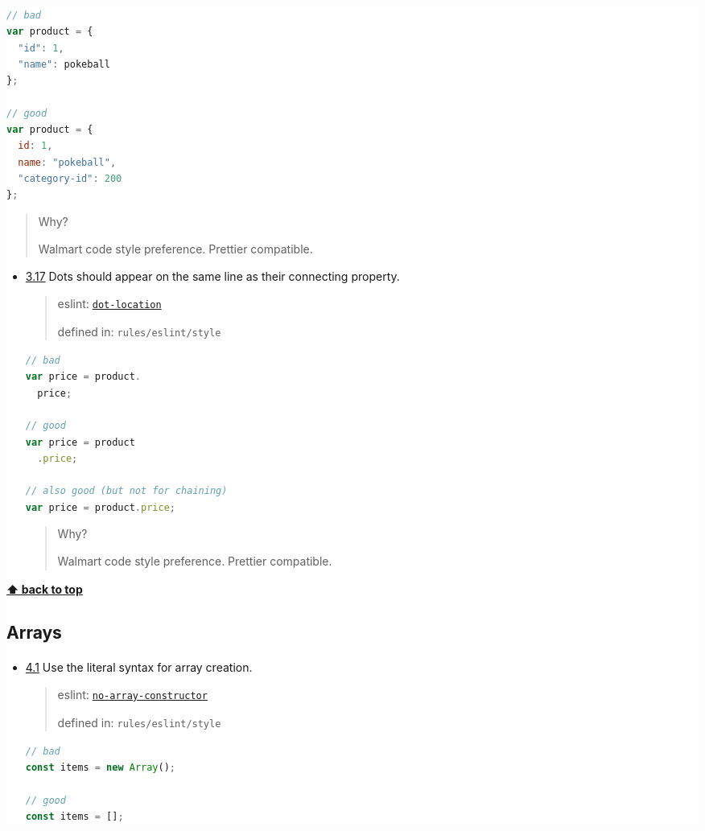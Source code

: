   ```js
  // bad
  var product = {
    "id": 1,
    "name": pokeball
  };

  // good
  var product = {
    id: 1,
    name: "pokeball",
    "category-id": 200
  };
  ```

  > Why?
  >
  > Walmart code style preference. Prettier compatible.

<a name="objects--dot-location"></a><a name="3.17"></a>
- [3.17](#objects--dot-location) Dots should appear on the same line as their connecting property.

  > eslint: [`dot-location`](http://eslint.org/docs/rules/dot-location)
  >
  > defined in: `rules/eslint/style`

  ```js
  // bad
  var price = product.
    price;

  // good
  var price = product
    .price;

  // also good (but not for chaining)
  var price = product.price;
  ```

  > Why?
  >
  > Walmart code style preference. Prettier compatible.

**[⬆️ back to top](#table-of-contents)**

## Arrays

<a name="arrays--literals"></a><a name="4.1"></a>
- [4.1](#arrays--literals) Use the literal syntax for array creation.

  > eslint: [`no-array-constructor`](http://eslint.org/docs/rules/no-array-constructor)
  >
  > defined in: `rules/eslint/style`

  ```js
  // bad
  const items = new Array();

  // good
  const items = [];
  ```
